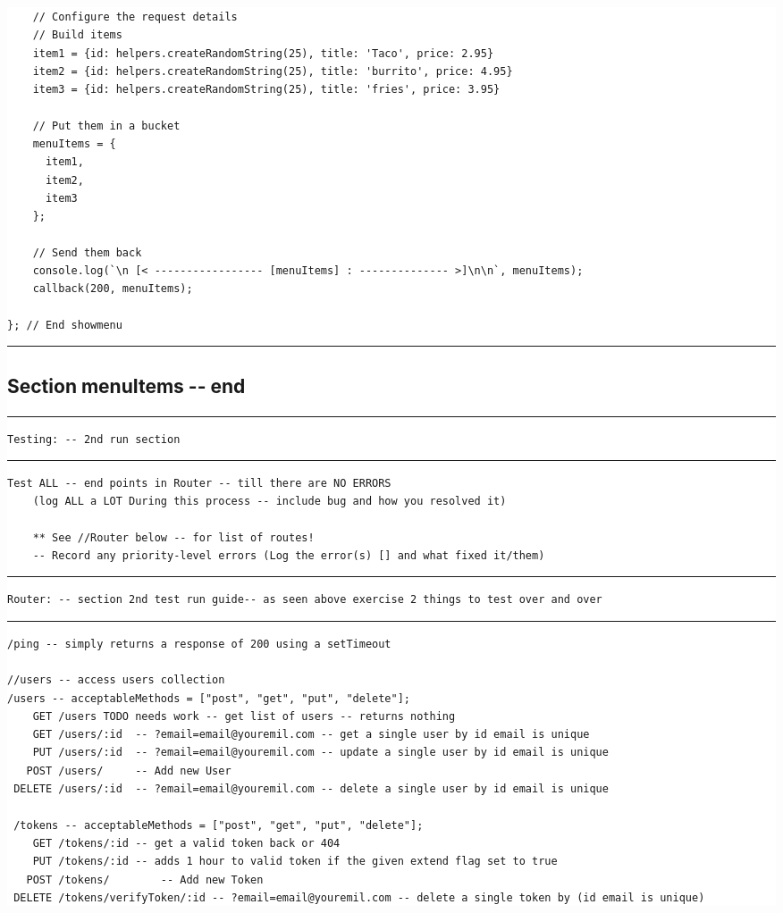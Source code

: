 		// Configure the request details
	    // Build items
	    item1 = {id: helpers.createRandomString(25), title: 'Taco', price: 2.95}
	    item2 = {id: helpers.createRandomString(25), title: 'burrito', price: 4.95}
	    item3 = {id: helpers.createRandomString(25), title: 'fries', price: 3.95}
	
	    // Put them in a bucket
	    menuItems = {
	      item1,
	      item2,
	      item3
	    };
	
	    // Send them back
	    console.log(`\n [< ----------------- [menuItems] : -------------- >]\n\n`, menuItems);
	    callback(200, menuItems);
	
	}; // End showmenu



---------------------------------------------------------------------------------
Section menuItems -- end 
---------------------------------------------------------------------------------




---------------------------------------------------------------------------------
	Testing: -- 2nd run section 
---------------------------------------------------------------------------------

	Test ALL -- end points in Router -- till there are NO ERRORS
		(log ALL a LOT During this process -- include bug and how you resolved it)
		
		** See //Router below -- for list of routes!
		-- Record any priority-level errors (Log the error(s) [] and what fixed it/them)

---------------------------------------------------------------------------------
	Router: -- section 2nd test run guide-- as seen above exercise 2 things to test over and over
---------------------------------------------------------------------------------

	/ping -- simply returns a response of 200 using a setTimeout

	//users -- access users collection
	/users -- acceptableMethods = ["post", "get", "put", "delete"];
		GET /users TODO needs work -- get list of users -- returns nothing
		GET /users/:id	-- ?email=email@youremil.com -- get a single user by id email is unique
		PUT /users/:id	-- ?email=email@youremil.com -- update a single user by id email is unique
	   POST /users/		-- Add new User
	 DELETE /users/:id	-- ?email=email@youremil.com -- delete a single user by id email is unique
	 
	 /tokens -- acceptableMethods = ["post", "get", "put", "delete"];
		GET /tokens/:id	-- get a valid token back or 404
		PUT /tokens/:id	-- adds 1 hour to valid token if the given extend flag set to true
	   POST /tokens/		-- Add new Token
	 DELETE /tokens/verifyToken/:id	-- ?email=email@youremil.com -- delete a single token by (id email is unique)
	 